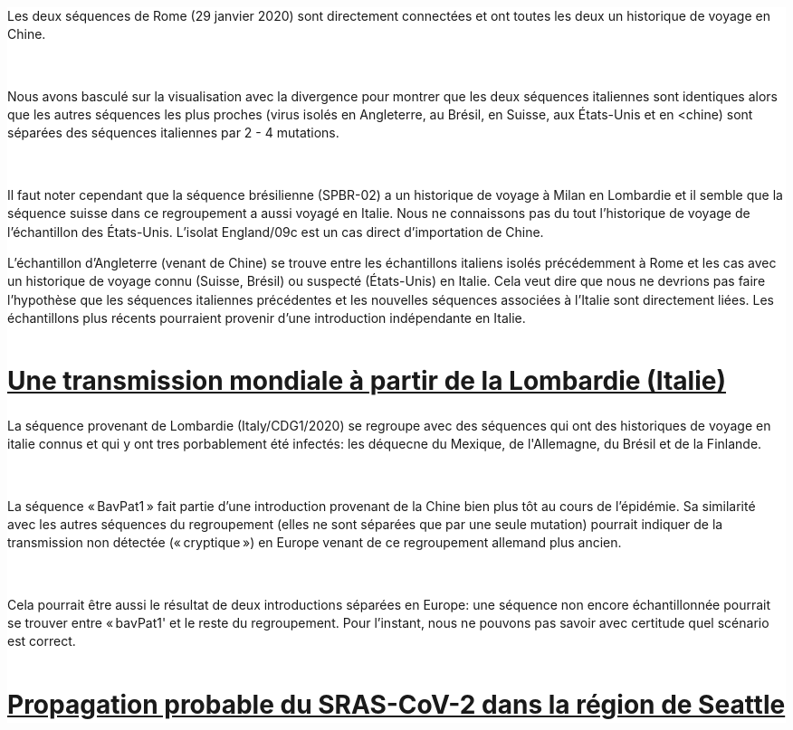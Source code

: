 Les deux séquences de Rome (29 janvier 2020) sont directement connectées et ont toutes les deux un historique de voyage en Chine. 

<br>

Nous avons basculé sur la visualisation avec la divergence pour montrer que les deux séquences italiennes sont identiques alors que les autres séquences les plus proches (virus isolés en Angleterre, au Brésil, en Suisse, aux États-Unis et en <chine) sont séparées des séquences italiennes par 2 - 4 mutations. 

<br>

Il faut noter cependant que la séquence brésilienne (SPBR-02) a un historique de voyage à Milan en Lombardie et il semble que la séquence suisse dans ce regroupement a aussi voyagé en Italie. Nous ne connaissons pas du tout l’historique de voyage de l’échantillon des États-Unis. L’isolat England/09c est un cas direct d’importation de Chine.
<br>

L’échantillon d’Angleterre (venant de Chine) se trouve entre les échantillons italiens isolés précédemment à Rome et les cas avec un historique de voyage connu (Suisse, Brésil) ou suspecté (États-Unis) en Italie. Cela veut dire que nous ne devrions pas faire l’hypothèse que les séquences italiennes précédentes et les nouvelles séquences associées à l’Italie sont directement liées. Les échantillons plus récents pourraient provenir d’une introduction indépendante en Italie.








# [Une transmission mondiale à partir de la Lombardie (Italie)](https://nextstrain.org/ncov/2020-03-05?d=tree&label=clade:A2)

La séquence provenant de Lombardie (Italy/CDG1/2020) se regroupe avec des séquences qui ont des historiques de voyage en italie connus et qui y ont tres porbablement été infectés: les déquecne du Mexique, de l'Allemagne, du Brésil et de la Finlande.

<br>

La séquence « BavPat1 » fait partie d’une introduction provenant de la Chine bien plus tôt au cours de l’épidémie. Sa similarité avec les autres séquences du regroupement (elles ne sont séparées que par une seule mutation) pourrait indiquer de la transmission non détectée (« cryptique ») en Europe venant de ce regroupement allemand plus ancien.

<br>

Cela pourrait être aussi le résultat de deux introductions séparées en Europe: une séquence non encore échantillonnée pourrait se trouver entre « bavPat1' et le reste du regroupement. Pour l’instant, nous ne pouvons pas savoir avec certitude quel scénario est correct.







# [Propagation probable du SRAS-CoV-2 dans la région de Seattle](https://nextstrain.org/ncov/2020-03-05?label=clade:B1%20&d=tree)
